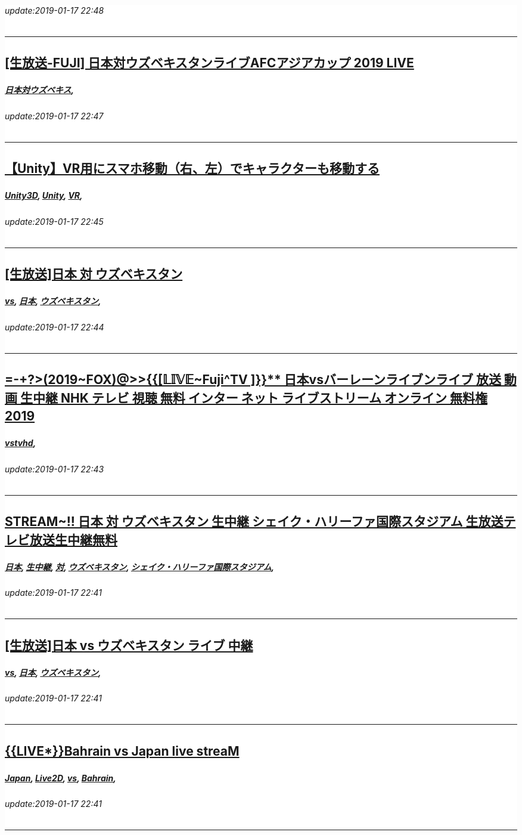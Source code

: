 ###### update:2019-01-17 22:48
---
## [[生放送-FUJI] 日本対ウズベキスタンライブAFCアジアカップ 2019 LIVE](https://qiita.com/JAPAN-VS-UZBEKISTAN-LIVE/items/fa9d794ae6f30ed8c0da)
##### [日本対ウズベキス](https://qiita.com/tags/日本対ウズベキス), 
###### update:2019-01-17 22:47
---
## [【Unity】VR用にスマホ移動（右、左）でキャラクターも移動する](https://qiita.com/nonkapibara/items/a8979d9d4228fb0d6d5a)
##### [Unity3D](https://qiita.com/tags/Unity3D), [Unity](https://qiita.com/tags/Unity), [VR](https://qiita.com/tags/VR), 
###### update:2019-01-17 22:45
---
## [[生放送]日本 対 ウズベキスタン](https://qiita.com/vsweetteffahp/items/0e66abe88dc46df2e8d9)
##### [vs](https://qiita.com/tags/vs), [日本](https://qiita.com/tags/日本), [ウズベキスタン](https://qiita.com/tags/ウズベキスタン), 
###### update:2019-01-17 22:44
---
## [=-+?>(2019~FOX)@>>{{[𝕃𝕀𝕍𝔼~Fuji^TV ]}}** 日本vsバーレーンライブンライブ 放送 動画 生中継 NHK テレビ 視聴 無料 インター ネット ライブストリーム オンライン 無料権 2019](https://qiita.com/banglatvghjuhf/items/6267d4cab688ee3f73fa)
##### [vstvhd](https://qiita.com/tags/vstvhd), 
###### update:2019-01-17 22:43
---
## [STREAM~!! 日本 対 ウズベキスタン 生中継 シェイク・ハリーファ国際スタジアム 生放送テレビ放送生中継無料](https://qiita.com/akonda52huda/items/3158adcf067829ea3ac6)
##### [日本](https://qiita.com/tags/日本), [生中継](https://qiita.com/tags/生中継), [対](https://qiita.com/tags/対), [ウズベキスタン](https://qiita.com/tags/ウズベキスタン), [シェイク・ハリーファ国際スタジアム](https://qiita.com/tags/シェイク・ハリーファ国際スタジアム), 
###### update:2019-01-17 22:41
---
## [[生放送]日本 vs ウズベキスタン ライブ 中継](https://qiita.com/hsofiagg/items/e50e5ed3dea569d6206c)
##### [vs](https://qiita.com/tags/vs), [日本](https://qiita.com/tags/日本), [ウズベキスタン](https://qiita.com/tags/ウズベキスタン), 
###### update:2019-01-17 22:41
---
## [{{LIVE*}}Bahrain vs Japan live streaM](https://qiita.com/kennedytonic/items/9f055a18a63f91ecd5cc)
##### [Japan](https://qiita.com/tags/Japan), [Live2D](https://qiita.com/tags/Live2D), [vs](https://qiita.com/tags/vs), [Bahrain](https://qiita.com/tags/Bahrain), 
###### update:2019-01-17 22:41
---